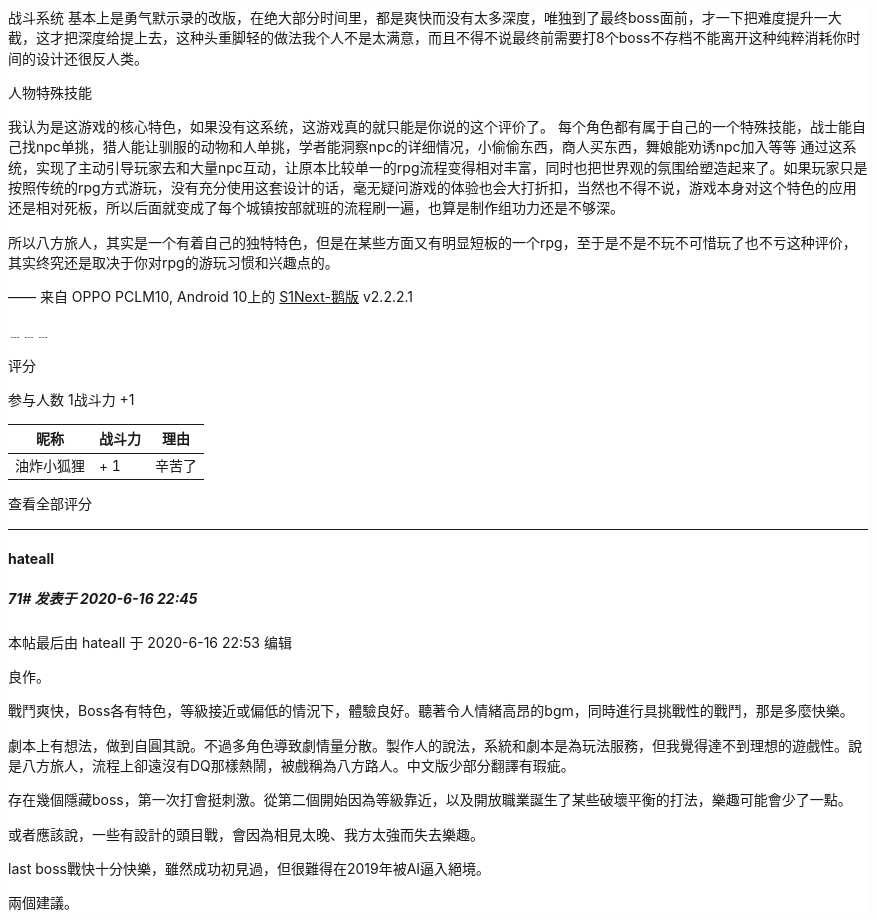 战斗系统
基本上是勇气默示录的改版，在绝大部分时间里，都是爽快而没有太多深度，唯独到了最终boss面前，才一下把难度提升一大截，这才把深度给提上去，这种头重脚轻的做法我个人不是太满意，而且不得不说最终前需要打8个boss不存档不能离开这种纯粹消耗你时间的设计还很反人类。

人物特殊技能

我认为是这游戏的核心特色，如果没有这系统，这游戏真的就只能是你说的这个评价了。
每个角色都有属于自己的一个特殊技能，战士能自己找npc单挑，猎人能让驯服的动物和人单挑，学者能洞察npc的详细情况，小偷偷东西，商人买东西，舞娘能劝诱npc加入等等
通过这系统，实现了主动引导玩家去和大量npc互动，让原本比较单一的rpg流程变得相对丰富，同时也把世界观的氛围给塑造起来了。如果玩家只是按照传统的rpg方式游玩，没有充分使用这套设计的话，毫无疑问游戏的体验也会大打折扣，当然也不得不说，游戏本身对这个特色的应用还是相对死板，所以后面就变成了每个城镇按部就班的流程刷一遍，也算是制作组功力还是不够深。

所以八方旅人，其实是一个有着自己的独特特色，但是在某些方面又有明显短板的一个rpg，至于是不是不玩不可惜玩了也不亏这种评价，其实终究还是取决于你对rpg的游玩习惯和兴趣点的。

—— 来自 OPPO PCLM10, Android 10上的 [S1Next-鹅版](https://github.com/ykrank/S1-Next/releases) v2.2.2.1



﹍﹍﹍

评分





 参与人数 1战斗力 +1

|昵称|战斗力|理由|
|----|---|---|
| 油炸小狐狸| + 1|辛苦了|



查看全部评分






*****

####  hateall  
##### 71#       发表于 2020-6-16 22:45



 本帖最后由 hateall 于 2020-6-16 22:53 编辑 

良作。

戰鬥爽快，Boss各有特色，等級接近或偏低的情況下，體驗良好。聽著令人情緒高昂的bgm，同時進行具挑戰性的戰鬥，那是多麼快樂。

劇本上有想法，做到自圓其說。不過多角色導致劇情量分散。製作人的說法，系統和劇本是為玩法服務，但我覺得達不到理想的遊戲性。說是八方旅人，流程上卻遠沒有DQ那樣熱鬧，被戲稱為八方路人。中文版少部分翻譯有瑕疵。


存在幾個隱藏boss，第一次打會挺刺激。從第二個開始因為等級靠近，以及開放職業誕生了某些破壞平衡的打法，樂趣可能會少了一點。

或者應該說，一些有設計的頭目戰，會因為相見太晚、我方太強而失去樂趣。

last boss戰快十分快樂，雖然成功初見過，但很難得在2019年被AI逼入絕境。


兩個建議。
